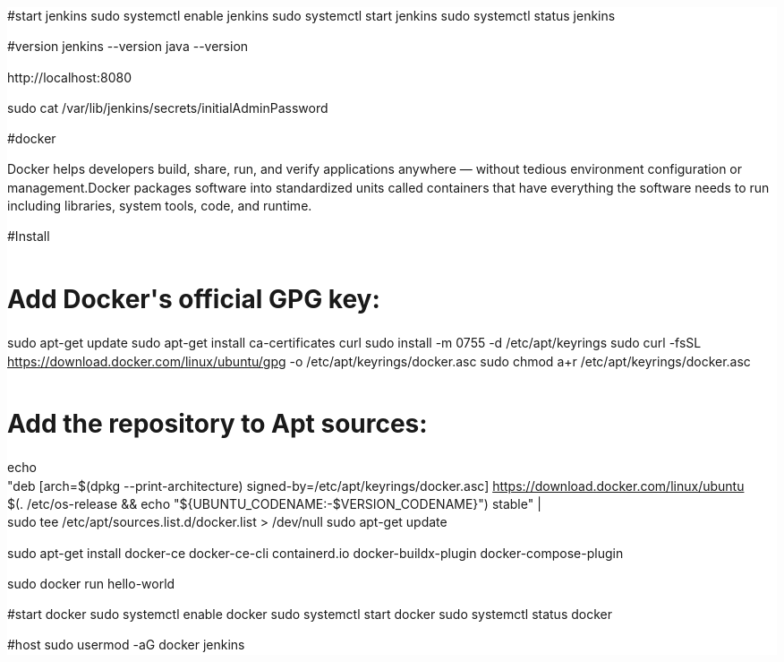 

#start jenkins
sudo systemctl enable jenkins
sudo systemctl start jenkins
sudo systemctl status jenkins


#version
jenkins --version
java --version


http://localhost:8080

sudo cat /var/lib/jenkins/secrets/initialAdminPassword



#docker

Docker helps developers build, share, run, and verify applications anywhere — without tedious environment configuration or management.Docker packages software into standardized units called containers that have everything the software needs to run including libraries, system tools, code, and runtime.


#Install
# Add Docker's official GPG key:
sudo apt-get update
sudo apt-get install ca-certificates curl
sudo install -m 0755 -d /etc/apt/keyrings
sudo curl -fsSL https://download.docker.com/linux/ubuntu/gpg -o /etc/apt/keyrings/docker.asc
sudo chmod a+r /etc/apt/keyrings/docker.asc

# Add the repository to Apt sources:
echo \
  "deb [arch=$(dpkg --print-architecture) signed-by=/etc/apt/keyrings/docker.asc] https://download.docker.com/linux/ubuntu \
  $(. /etc/os-release && echo "${UBUNTU_CODENAME:-$VERSION_CODENAME}") stable" | \
  sudo tee /etc/apt/sources.list.d/docker.list > /dev/null
sudo apt-get update

sudo apt-get install docker-ce docker-ce-cli containerd.io docker-buildx-plugin docker-compose-plugin

sudo docker run hello-world


#start docker
sudo systemctl enable docker
sudo systemctl start docker
sudo systemctl status docker


#host
sudo usermod -aG docker jenkins
